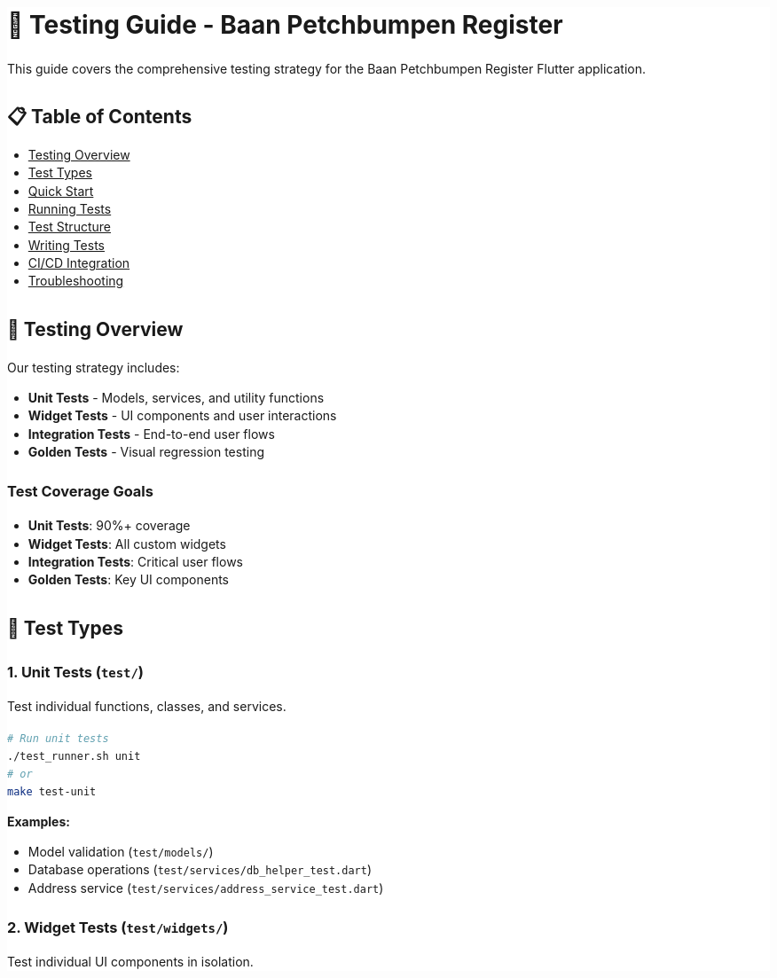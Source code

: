 # 🧪 Testing Guide - Baan Petchbumpen Register

This guide covers the comprehensive testing strategy for the Baan Petchbumpen Register Flutter application.

## 📋 Table of Contents

- [Testing Overview](#testing-overview)
- [Test Types](#test-types)
- [Quick Start](#quick-start)
- [Running Tests](#running-tests)
- [Test Structure](#test-structure)
- [Writing Tests](#writing-tests)
- [CI/CD Integration](#cicd-integration)
- [Troubleshooting](#troubleshooting)

## 🎯 Testing Overview

Our testing strategy includes:

- **Unit Tests** - Models, services, and utility functions
- **Widget Tests** - UI components and user interactions
- **Integration Tests** - End-to-end user flows
- **Golden Tests** - Visual regression testing

### Test Coverage Goals
- **Unit Tests**: 90%+ coverage
- **Widget Tests**: All custom widgets
- **Integration Tests**: Critical user flows
- **Golden Tests**: Key UI components

## 🔬 Test Types

### 1. Unit Tests (`test/`)
Test individual functions, classes, and services.

```bash
# Run unit tests
./test_runner.sh unit
# or
make test-unit
```

**Examples:**
- Model validation (`test/models/`)
- Database operations (`test/services/db_helper_test.dart`)
- Address service (`test/services/address_service_test.dart`)

### 2. Widget Tests (`test/widgets/`)
Test individual UI components in isolation.
